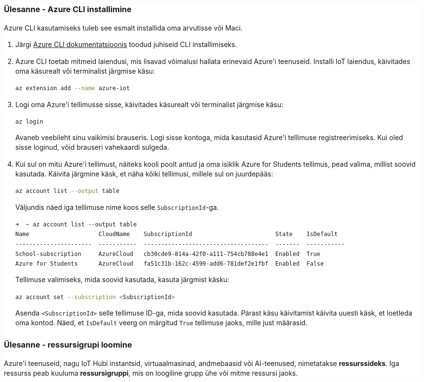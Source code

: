 ### Ülesanne - Azure CLI installimine

Azure CLI kasutamiseks tuleb see esmalt installida oma arvutisse või Maci.

1. Järgi [Azure CLI dokumentatsioonis](https://docs.microsoft.com/cli/azure/install-azure-cli?WT.mc_id=academic-17441-jabenn) toodud juhiseid CLI installimiseks.

1. Azure CLI toetab mitmeid laiendusi, mis lisavad võimalusi hallata erinevaid Azure'i teenuseid. Installi IoT laiendus, käivitades oma käsurealt või terminalist järgmise käsu:

    ```sh
    az extension add --name azure-iot
    ```

1. Logi oma Azure'i tellimusse sisse, käivitades käsurealt või terminalist järgmise käsu:

    ```sh
    az login
    ```

    Avaneb veebileht sinu vaikimisi brauseris. Logi sisse kontoga, mida kasutasid Azure'i tellimuse registreerimiseks. Kui oled sisse loginud, võid brauseri vahekaardi sulgeda.

1. Kui sul on mitu Azure'i tellimust, näiteks kooli poolt antud ja oma isiklik Azure for Students tellimus, pead valima, millist soovid kasutada. Käivita järgmine käsk, et näha kõiki tellimusi, millele sul on juurdepääs:

    ```sh
    az account list --output table
    ```

    Väljundis näed iga tellimuse nime koos selle `SubscriptionId`-ga.

    ```output
    ➜  ~ az account list --output table
    Name                    CloudName    SubscriptionId                        State    IsDefault
    ----------------------  -----------  ------------------------------------  -------  -----------
    School-subscription     AzureCloud   cb30cde9-814a-42f0-a111-754cb788e4e1  Enabled  True
    Azure for Students      AzureCloud   fa51c31b-162c-4599-add6-781def2e1fbf  Enabled  False
    ```

    Tellimuse valimiseks, mida soovid kasutada, kasuta järgmist käsku:

    ```sh
    az account set --subscription <SubscriptionId>
    ```

    Asenda `<SubscriptionId>` selle tellimuse ID-ga, mida soovid kasutada. Pärast käsu käivitamist käivita uuesti käsk, et loetleda oma kontod. Näed, et `IsDefault` veerg on märgitud `True` tellimuse jaoks, mille just määrasid.

### Ülesanne - ressursigrupi loomine

Azure'i teenuseid, nagu IoT Hubi instantsid, virtuaalmasinad, andmebaasid või AI-teenused, nimetatakse **ressurssideks**. Iga ressurss peab kuuluma **ressursigruppi**, mis on loogiline grupp ühe või mitme ressursi jaoks.
